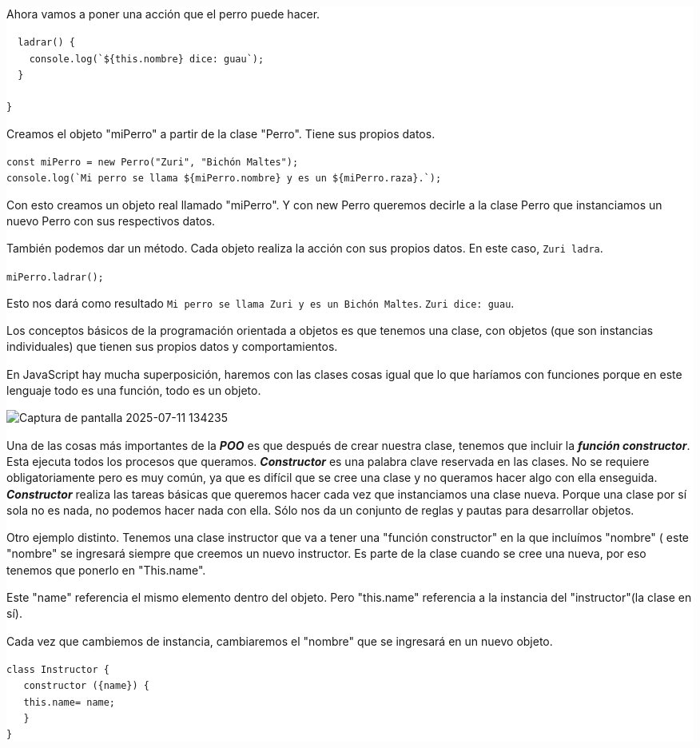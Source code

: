 Ahora vamos a poner una acción que el perro puede hacer.  

~~~
  ladrar() {
    console.log(`${this.nombre} dice: guau`);
  }

}
~~~  

Creamos el objeto "miPerro" a partir de la clase "Perro". Tiene sus propios datos.

~~~
const miPerro = new Perro("Zuri", "Bichón Maltes");
console.log(`Mi perro se llama ${miPerro.nombre} y es un ${miPerro.raza}.`);
~~~  

Con esto creamos un objeto real llamado "miPerro". Y con new Perro queremos decirle a la clase Perro que instanciamos un nuevo Perro con sus respectivos datos.

También podemos dar un método. Cada objeto realiza la acción con sus propios datos. En este caso, `Zuri ladra`.

~~~
miPerro.ladrar();    
~~~  

Esto nos dará como resultado `Mi perro se llama Zuri y es un Bichón Maltes`. `Zuri dice: guau`.

Los conceptos básicos de la programación orientada a objetos es que tenemos una clase, con objetos (que son instancias individuales) que tienen sus propios datos y comportamientos.  

En JavaScript hay mucha superposición, haremos con las clases cosas igual que lo que haríamos con funciones porque en este lenguaje todo es una función, todo es un objeto.  

<img width="600" alt="Captura de pantalla 2025-07-11 134235" src="https://github.com/user-attachments/assets/37fe521f-bdbb-4648-97f0-903d9a4b30a1" />


Una de las cosas más importantes de la **_POO_** es que después de crear nuestra clase, tenemos que incluir la **_función constructor_**. Esta ejecuta todos los procesos que queramos. **_Constructor_** es una palabra clave reservada en las clases. No se requiere obligatoriamente pero es muy común, ya que es difícil que se cree una clase y no queramos hacer algo con ella enseguida. **_Constructor_** realiza las tareas básicas que queremos hacer cada vez que instanciamos una clase nueva. Porque una clase por sí sola no es nada, no podemos hacer nada con ella. Sólo nos da un conjunto de reglas y pautas para desarrollar objetos.  

Otro ejemplo distinto. Tenemos una clase instructor que va a tener una "función constructor" en la que incluímos "nombre" ( este "nombre" se ingresará siempre que creemos un nuevo instructor. Es parte de la clase cuando se cree una nueva, por eso tenemos que ponerlo en "This.name".  

Este "name" referencia el mismo elemento dentro del objeto. Pero "this.name" referencia a la instancia del "instructor"(la clase en sí).  

Cada vez que cambiemos de instancia, cambiaremos el "nombre" que se ingresará en un nuevo objeto.  

~~~
class Instructor {
   constructor ({name}) {
   this.name= name;
   }
}
~~~  
